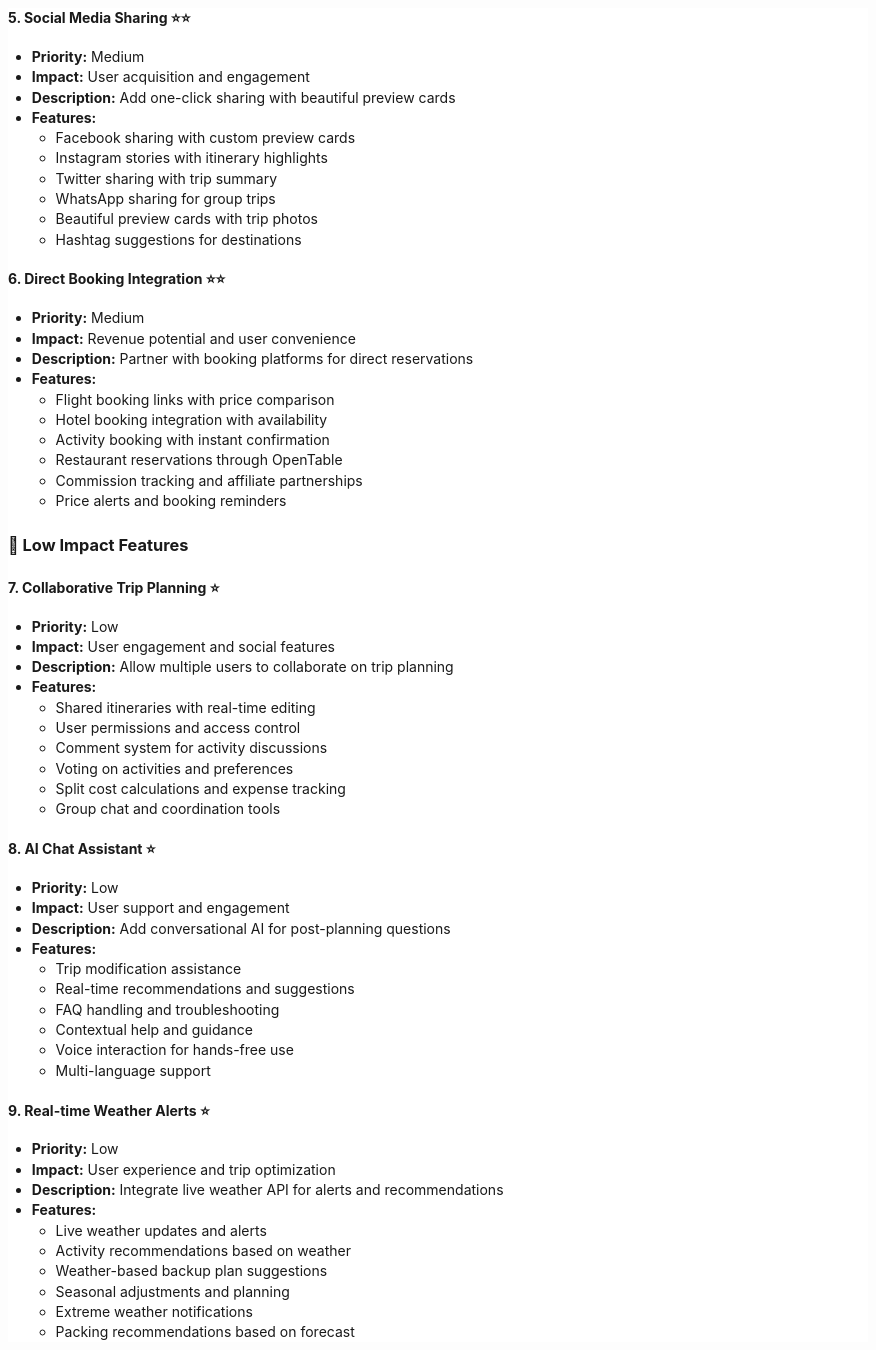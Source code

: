 #### **5. Social Media Sharing** ⭐⭐
- **Priority:** Medium
- **Impact:** User acquisition and engagement
- **Description:** Add one-click sharing with beautiful preview cards
- **Features:**
  - Facebook sharing with custom preview cards
  - Instagram stories with itinerary highlights
  - Twitter sharing with trip summary
  - WhatsApp sharing for group trips
  - Beautiful preview cards with trip photos
  - Hashtag suggestions for destinations

#### **6. Direct Booking Integration** ⭐⭐
- **Priority:** Medium
- **Impact:** Revenue potential and user convenience
- **Description:** Partner with booking platforms for direct reservations
- **Features:**
  - Flight booking links with price comparison
  - Hotel booking integration with availability
  - Activity booking with instant confirmation
  - Restaurant reservations through OpenTable
  - Commission tracking and affiliate partnerships
  - Price alerts and booking reminders

### **🎯 Low Impact Features**

#### **7. Collaborative Trip Planning** ⭐
- **Priority:** Low
- **Impact:** User engagement and social features
- **Description:** Allow multiple users to collaborate on trip planning
- **Features:**
  - Shared itineraries with real-time editing
  - User permissions and access control
  - Comment system for activity discussions
  - Voting on activities and preferences
  - Split cost calculations and expense tracking
  - Group chat and coordination tools

#### **8. AI Chat Assistant** ⭐
- **Priority:** Low
- **Impact:** User support and engagement
- **Description:** Add conversational AI for post-planning questions
- **Features:**
  - Trip modification assistance
  - Real-time recommendations and suggestions
  - FAQ handling and troubleshooting
  - Contextual help and guidance
  - Voice interaction for hands-free use
  - Multi-language support

#### **9. Real-time Weather Alerts** ⭐
- **Priority:** Low
- **Impact:** User experience and trip optimization
- **Description:** Integrate live weather API for alerts and recommendations
- **Features:**
  - Live weather updates and alerts
  - Activity recommendations based on weather
  - Weather-based backup plan suggestions
  - Seasonal adjustments and planning
  - Extreme weather notifications
  - Packing recommendations based on forecast
